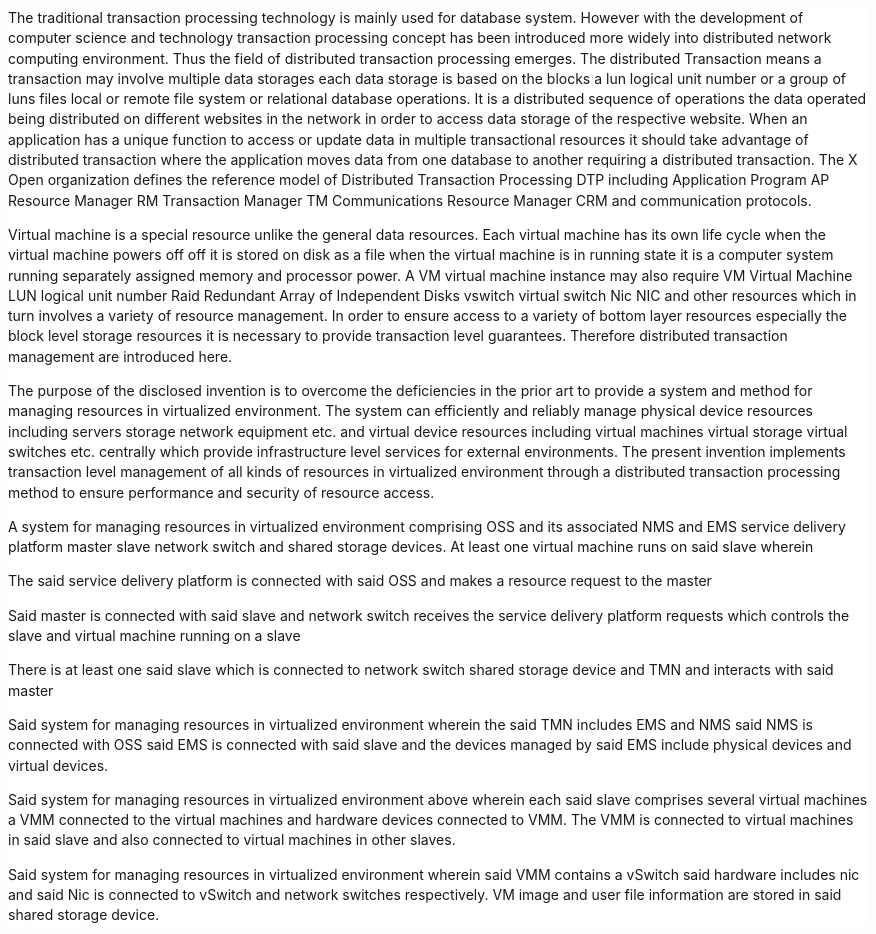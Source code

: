 The traditional transaction processing technology is mainly used for database system. However with the development of computer science and technology transaction processing concept has been introduced more widely into distributed network computing environment. Thus the field of distributed transaction processing emerges. The distributed Transaction means a transaction may involve multiple data storages each data storage is based on the blocks a lun logical unit number or a group of luns files local or remote file system or relational database operations. It is a distributed sequence of operations the data operated being distributed on different websites in the network in order to access data storage of the respective website. When an application has a unique function to access or update data in multiple transactional resources it should take advantage of distributed transaction where the application moves data from one database to another requiring a distributed transaction. The X Open organization defines the reference model of Distributed Transaction Processing DTP including Application Program AP Resource Manager RM Transaction Manager TM Communications Resource Manager CRM and communication protocols.

Virtual machine is a special resource unlike the general data resources. Each virtual machine has its own life cycle when the virtual machine powers off off it is stored on disk as a file when the virtual machine is in running state it is a computer system running separately assigned memory and processor power. A VM virtual machine instance may also require VM Virtual Machine LUN logical unit number Raid Redundant Array of Independent Disks vswitch virtual switch Nic NIC and other resources which in turn involves a variety of resource management. In order to ensure access to a variety of bottom layer resources especially the block level storage resources it is necessary to provide transaction level guarantees. Therefore distributed transaction management are introduced here.

The purpose of the disclosed invention is to overcome the deficiencies in the prior art to provide a system and method for managing resources in virtualized environment. The system can efficiently and reliably manage physical device resources including servers storage network equipment etc. and virtual device resources including virtual machines virtual storage virtual switches etc. centrally which provide infrastructure level services for external environments. The present invention implements transaction level management of all kinds of resources in virtualized environment through a distributed transaction processing method to ensure performance and security of resource access.

A system for managing resources in virtualized environment comprising OSS and its associated NMS and EMS service delivery platform master slave network switch and shared storage devices. At least one virtual machine runs on said slave wherein 

The said service delivery platform is connected with said OSS and makes a resource request to the master 

Said master is connected with said slave and network switch receives the service delivery platform requests which controls the slave and virtual machine running on a slave 

There is at least one said slave which is connected to network switch shared storage device and TMN and interacts with said master 

Said system for managing resources in virtualized environment wherein the said TMN includes EMS and NMS said NMS is connected with OSS said EMS is connected with said slave and the devices managed by said EMS include physical devices and virtual devices.

Said system for managing resources in virtualized environment above wherein each said slave comprises several virtual machines a VMM connected to the virtual machines and hardware devices connected to VMM. The VMM is connected to virtual machines in said slave and also connected to virtual machines in other slaves.

Said system for managing resources in virtualized environment wherein said VMM contains a vSwitch said hardware includes nic and said Nic is connected to vSwitch and network switches respectively. VM image and user file information are stored in said shared storage device.
